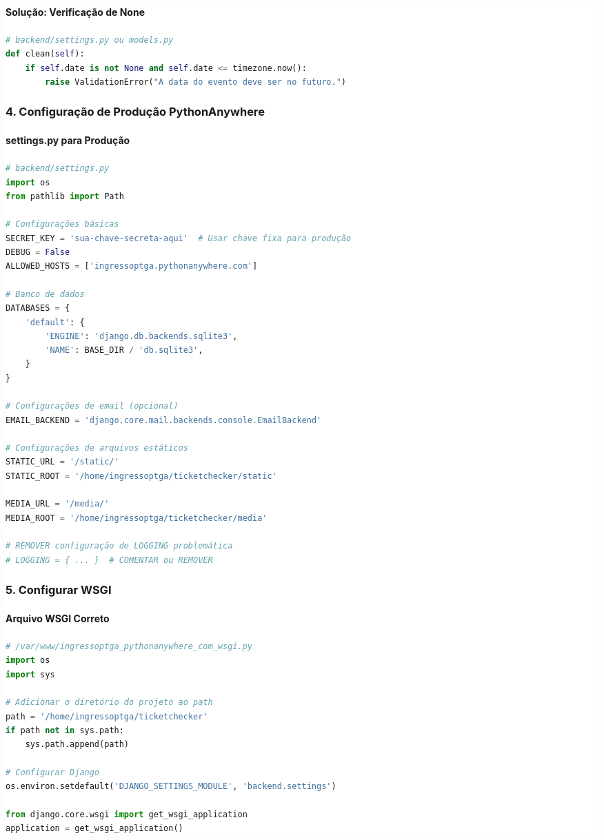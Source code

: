 #### **Solução: Verificação de None**
```python
# backend/settings.py ou models.py
def clean(self):
    if self.date is not None and self.date <= timezone.now():
        raise ValidationError("A data do evento deve ser no futuro.")
```

### **4. Configuração de Produção PythonAnywhere**

#### **settings.py para Produção**
```python
# backend/settings.py
import os
from pathlib import Path

# Configurações básicas
SECRET_KEY = 'sua-chave-secreta-aqui'  # Usar chave fixa para produção
DEBUG = False
ALLOWED_HOSTS = ['ingressoptga.pythonanywhere.com']

# Banco de dados
DATABASES = {
    'default': {
        'ENGINE': 'django.db.backends.sqlite3',
        'NAME': BASE_DIR / 'db.sqlite3',
    }
}

# Configurações de email (opcional)
EMAIL_BACKEND = 'django.core.mail.backends.console.EmailBackend'

# Configurações de arquivos estáticos
STATIC_URL = '/static/'
STATIC_ROOT = '/home/ingressoptga/ticketchecker/static'

MEDIA_URL = '/media/'
MEDIA_ROOT = '/home/ingressoptga/ticketchecker/media'

# REMOVER configuração de LOGGING problemática
# LOGGING = { ... }  # COMENTAR ou REMOVER
```

### **5. Configurar WSGI**

#### **Arquivo WSGI Correto**
```python
# /var/www/ingressoptga_pythonanywhere_com_wsgi.py
import os
import sys

# Adicionar o diretório do projeto ao path
path = '/home/ingressoptga/ticketchecker'
if path not in sys.path:
    sys.path.append(path)

# Configurar Django
os.environ.setdefault('DJANGO_SETTINGS_MODULE', 'backend.settings')

from django.core.wsgi import get_wsgi_application
application = get_wsgi_application()
```
